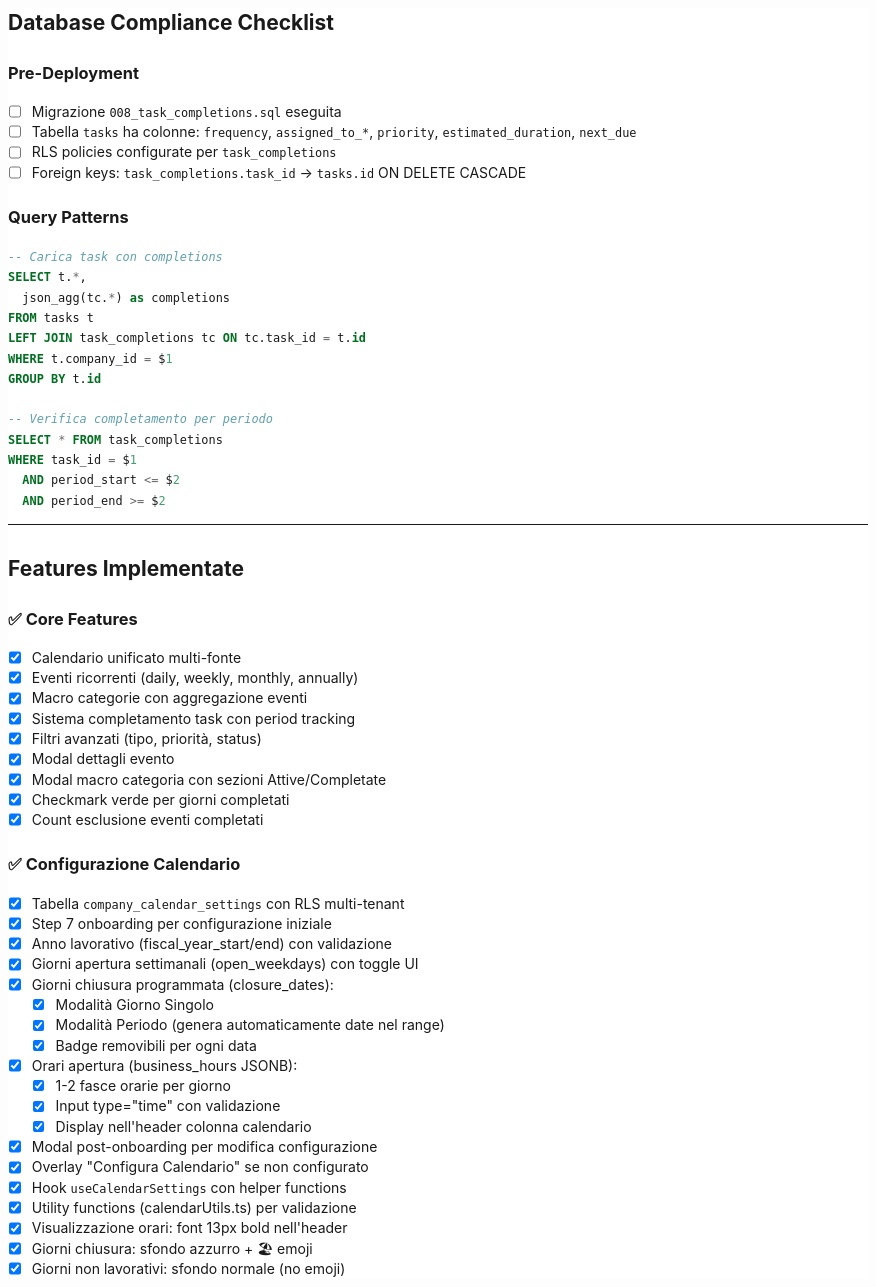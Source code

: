 ## Database Compliance Checklist

### Pre-Deployment
- [ ] Migrazione `008_task_completions.sql` eseguita
- [ ] Tabella `tasks` ha colonne: `frequency`, `assigned_to_*`, `priority`, `estimated_duration`, `next_due`
- [ ] RLS policies configurate per `task_completions`
- [ ] Foreign keys: `task_completions.task_id` → `tasks.id` ON DELETE CASCADE

### Query Patterns
```sql
-- Carica task con completions
SELECT t.*,
  json_agg(tc.*) as completions
FROM tasks t
LEFT JOIN task_completions tc ON tc.task_id = t.id
WHERE t.company_id = $1
GROUP BY t.id

-- Verifica completamento per periodo
SELECT * FROM task_completions
WHERE task_id = $1
  AND period_start <= $2
  AND period_end >= $2
```

---

## Features Implementate

### ✅ Core Features
- [x] Calendario unificato multi-fonte
- [x] Eventi ricorrenti (daily, weekly, monthly, annually)
- [x] Macro categorie con aggregazione eventi
- [x] Sistema completamento task con period tracking
- [x] Filtri avanzati (tipo, priorità, status)
- [x] Modal dettagli evento
- [x] Modal macro categoria con sezioni Attive/Completate
- [x] Checkmark verde per giorni completati
- [x] Count esclusione eventi completati

### ✅ Configurazione Calendario
- [x] Tabella `company_calendar_settings` con RLS multi-tenant
- [x] Step 7 onboarding per configurazione iniziale
- [x] Anno lavorativo (fiscal_year_start/end) con validazione
- [x] Giorni apertura settimanali (open_weekdays) con toggle UI
- [x] Giorni chiusura programmata (closure_dates):
  - [x] Modalità Giorno Singolo
  - [x] Modalità Periodo (genera automaticamente date nel range)
  - [x] Badge removibili per ogni data
- [x] Orari apertura (business_hours JSONB):
  - [x] 1-2 fasce orarie per giorno
  - [x] Input type="time" con validazione
  - [x] Display nell'header colonna calendario
- [x] Modal post-onboarding per modifica configurazione
- [x] Overlay "Configura Calendario" se non configurato
- [x] Hook `useCalendarSettings` con helper functions
- [x] Utility functions (calendarUtils.ts) per validazione
- [x] Visualizzazione orari: font 13px bold nell'header
- [x] Giorni chiusura: sfondo azzurro + 🏖️ emoji
- [x] Giorni non lavorativi: sfondo normale (no emoji)